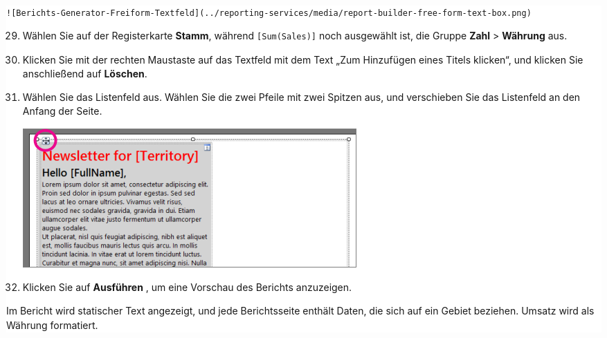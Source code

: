     ![Berichts-Generator-Freiform-Textfeld](../reporting-services/media/report-builder-free-form-text-box.png)
 
29. Wählen Sie auf der Registerkarte **Stamm**, während `[Sum(Sales)]` noch ausgewählt ist, die Gruppe **Zahl** > **Währung** aus.  
  
30. Klicken Sie mit der rechten Maustaste auf das Textfeld mit dem Text „Zum Hinzufügen eines Titels klicken“, und klicken Sie anschließend auf **Löschen**.  
  
31. Wählen Sie das Listenfeld aus. Wählen Sie die zwei Pfeile mit zwei Spitzen aus, und verschieben Sie das Listenfeld an den Anfang der Seite.  

    ![Berichts-Generator-Listenfeld-verschieben](../reporting-services/media/report-builder-drag-list.png)
  
32. Klicken Sie auf **Ausführen** , um eine Vorschau des Berichts anzuzeigen.  
  
Im Bericht wird statischer Text angezeigt, und jede Berichtsseite enthält Daten, die sich auf ein Gebiet beziehen. Umsatz wird als Währung formatiert.  
  